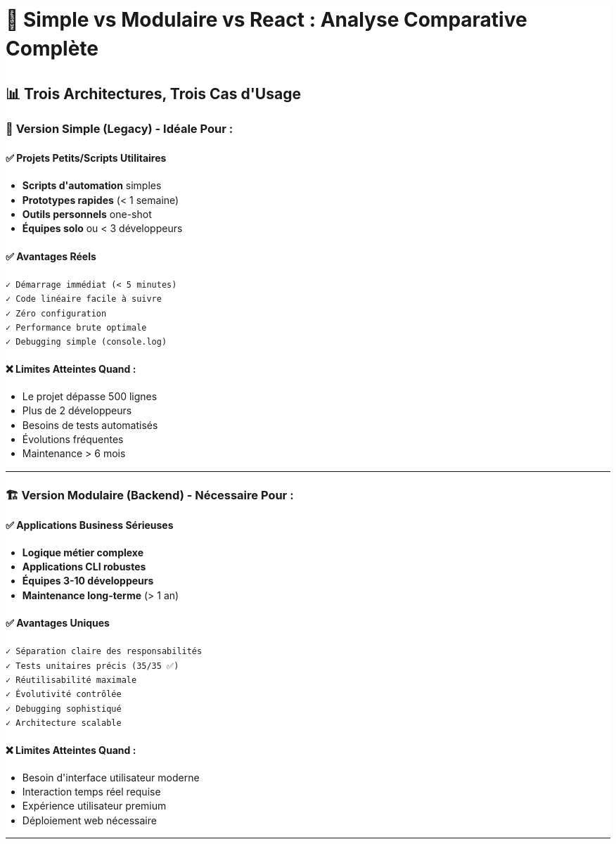 # 🎯 **Simple vs Modulaire vs React : Analyse Comparative Complète**

## 📊 **Trois Architectures, Trois Cas d'Usage**

### 🚀 **Version Simple (Legacy) - Idéale Pour :**

#### ✅ **Projets Petits/Scripts Utilitaires**
- **Scripts d'automation** simples
- **Prototypes rapides** (< 1 semaine)
- **Outils personnels** one-shot
- **Équipes solo** ou < 3 développeurs

#### ✅ **Avantages Réels**
```
✓ Démarrage immédiat (< 5 minutes)
✓ Code linéaire facile à suivre
✓ Zéro configuration
✓ Performance brute optimale
✓ Debugging simple (console.log)
```

#### ❌ **Limites Atteintes Quand :**
- Le projet dépasse 500 lignes
- Plus de 2 développeurs
- Besoins de tests automatisés
- Évolutions fréquentes
- Maintenance > 6 mois

---

### 🏗️ **Version Modulaire (Backend) - Nécessaire Pour :**

#### ✅ **Applications Business Sérieuses**
- **Logique métier complexe**
- **Applications CLI robustes**
- **Équipes 3-10 développeurs**
- **Maintenance long-terme** (> 1 an)

#### ✅ **Avantages Uniques**
```
✓ Séparation claire des responsabilités
✓ Tests unitaires précis (35/35 ✅)
✓ Réutilisabilité maximale
✓ Évolutivité contrôlée
✓ Debugging sophistiqué
✓ Architecture scalable
```

#### ❌ **Limites Atteintes Quand :**
- Besoin d'interface utilisateur moderne
- Interaction temps réel requise
- Expérience utilisateur premium
- Déploiement web nécessaire

---